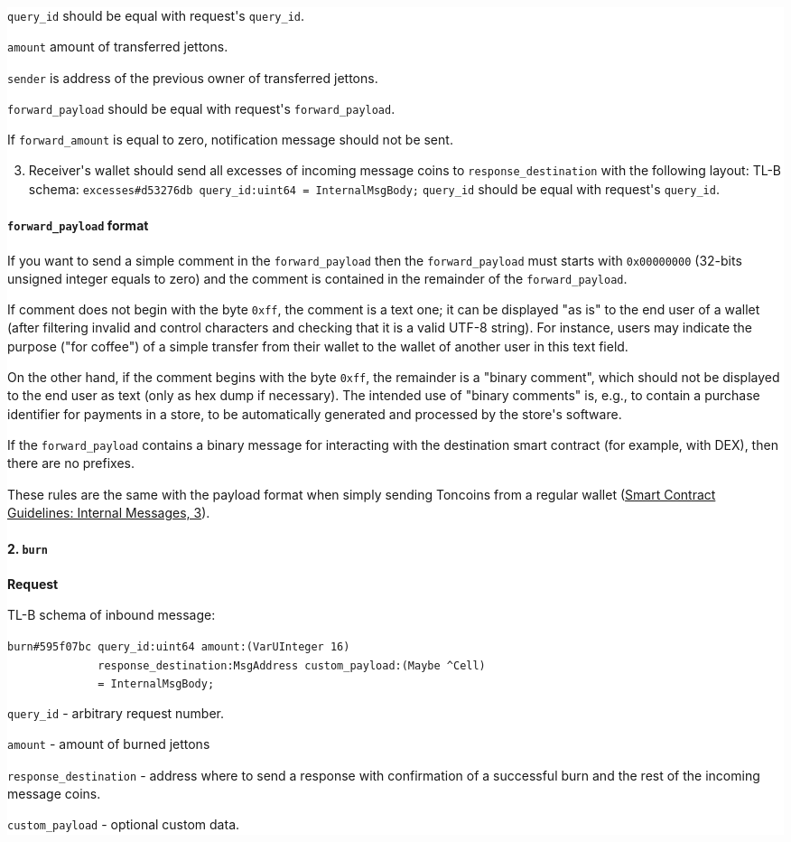 `query_id` should be equal with request's `query_id`.

`amount` amount of transferred jettons.

`sender` is address of the previous owner of transferred jettons.

`forward_payload` should be equal with request's `forward_payload`.

If `forward_amount` is equal to zero, notification message should not be sent.

3. Receiver's wallet should send all excesses of incoming message coins to `response_destination` with the following layout:
   TL-B schema: `excesses#d53276db query_id:uint64 = InternalMsgBody;`
   `query_id` should be equal with request's `query_id`.

#### `forward_payload` format

If you want to send a simple comment in the `forward_payload` then the `forward_payload` must starts with `0x00000000` (32-bits unsigned integer equals to zero) and the comment is contained in the remainder of the `forward_payload`.

If comment does not begin with the byte `0xff`, the comment is a text one; it can be displayed "as is" to the end user of a wallet (after filtering invalid and control characters and checking that it is a valid UTF-8 string). 
For instance, users may indicate the purpose ("for coffee") of a simple transfer from their wallet to the wallet of another user in this text field. 

On the other hand, if the comment begins with the byte `0xff`, the remainder is a "binary comment", which should not be displayed to the end user as text (only as hex dump if necessary). 
The intended use of "binary comments" is, e.g., to contain a purchase identifier for payments in a store, to be automatically generated and processed by the store's software.

If the `forward_payload` contains a binary message for interacting with the destination smart contract (for example, with DEX), then there are no prefixes.

These rules are the same with the payload format when simply sending Toncoins from a regular wallet ([Smart Contract Guidelines: Internal Messages, 3](https://ton.org/docs/#/howto/smart-contract-guidelines?id=internal-messages)).

#### 2. `burn`
**Request**

TL-B schema of inbound message:

```
burn#595f07bc query_id:uint64 amount:(VarUInteger 16)
              response_destination:MsgAddress custom_payload:(Maybe ^Cell)
              = InternalMsgBody;
```

`query_id` - arbitrary request number.

`amount` - amount of burned jettons

`response_destination` - address where to send a response with confirmation of a successful burn and the rest of the incoming message coins.

`custom_payload` - optional custom data.
